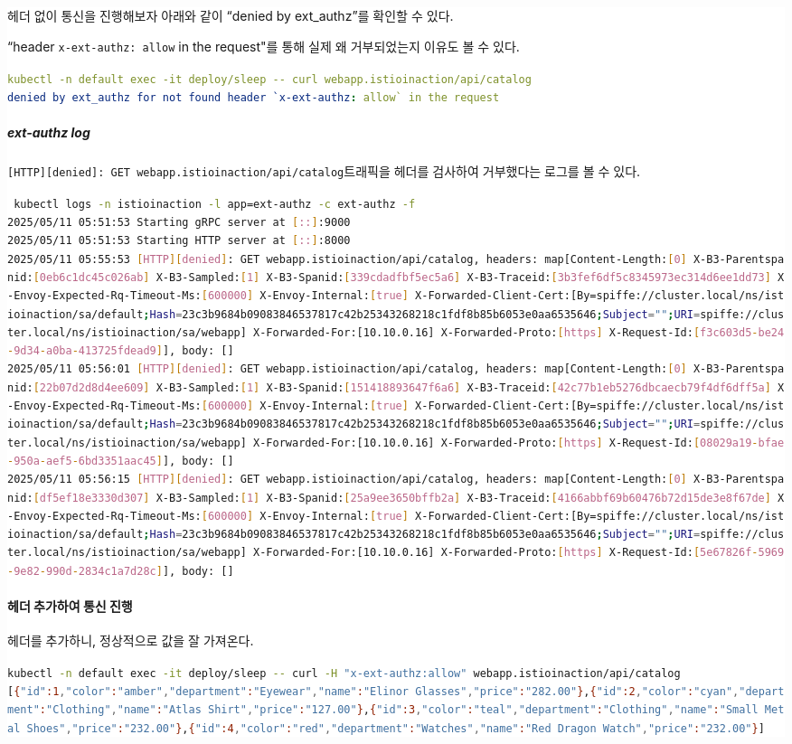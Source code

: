 
헤더 없이 통신을 진행해보자 아래와 같이 “denied by ext_authz”를 확인할 수 있다. 


“header `x-ext-authz: allow` in the request"를 통해 실제 왜 거부되었는지 이유도 볼 수 있다.


```yaml
kubectl -n default exec -it deploy/sleep -- curl webapp.istioinaction/api/catalog
denied by ext_authz for not found header `x-ext-authz: allow` in the request
```


##### ext-authz log


`[HTTP][denied]: GET webapp.istioinaction/api/catalog`트래픽을 헤더를 검사하여 거부했다는 로그를 볼 수 있다.


```bash
 kubectl logs -n istioinaction -l app=ext-authz -c ext-authz -f
2025/05/11 05:51:53 Starting gRPC server at [::]:9000
2025/05/11 05:51:53 Starting HTTP server at [::]:8000
2025/05/11 05:55:53 [HTTP][denied]: GET webapp.istioinaction/api/catalog, headers: map[Content-Length:[0] X-B3-Parentspanid:[0eb6c1dc45c026ab] X-B3-Sampled:[1] X-B3-Spanid:[339cdadfbf5ec5a6] X-B3-Traceid:[3b3fef6df5c8345973ec314d6ee1dd73] X-Envoy-Expected-Rq-Timeout-Ms:[600000] X-Envoy-Internal:[true] X-Forwarded-Client-Cert:[By=spiffe://cluster.local/ns/istioinaction/sa/default;Hash=23c3b9684b09083846537817c42b25343268218c1fdf8b85b6053e0aa6535646;Subject="";URI=spiffe://cluster.local/ns/istioinaction/sa/webapp] X-Forwarded-For:[10.10.0.16] X-Forwarded-Proto:[https] X-Request-Id:[f3c603d5-be24-9d34-a0ba-413725fdead9]], body: []
2025/05/11 05:56:01 [HTTP][denied]: GET webapp.istioinaction/api/catalog, headers: map[Content-Length:[0] X-B3-Parentspanid:[22b07d2d8d4ee609] X-B3-Sampled:[1] X-B3-Spanid:[151418893647f6a6] X-B3-Traceid:[42c77b1eb5276dbcaecb79f4df6dff5a] X-Envoy-Expected-Rq-Timeout-Ms:[600000] X-Envoy-Internal:[true] X-Forwarded-Client-Cert:[By=spiffe://cluster.local/ns/istioinaction/sa/default;Hash=23c3b9684b09083846537817c42b25343268218c1fdf8b85b6053e0aa6535646;Subject="";URI=spiffe://cluster.local/ns/istioinaction/sa/webapp] X-Forwarded-For:[10.10.0.16] X-Forwarded-Proto:[https] X-Request-Id:[08029a19-bfae-950a-aef5-6bd3351aac45]], body: []
2025/05/11 05:56:15 [HTTP][denied]: GET webapp.istioinaction/api/catalog, headers: map[Content-Length:[0] X-B3-Parentspanid:[df5ef18e3330d307] X-B3-Sampled:[1] X-B3-Spanid:[25a9ee3650bffb2a] X-B3-Traceid:[4166abbf69b60476b72d15de3e8f67de] X-Envoy-Expected-Rq-Timeout-Ms:[600000] X-Envoy-Internal:[true] X-Forwarded-Client-Cert:[By=spiffe://cluster.local/ns/istioinaction/sa/default;Hash=23c3b9684b09083846537817c42b25343268218c1fdf8b85b6053e0aa6535646;Subject="";URI=spiffe://cluster.local/ns/istioinaction/sa/webapp] X-Forwarded-For:[10.10.0.16] X-Forwarded-Proto:[https] X-Request-Id:[5e67826f-5969-9e82-990d-2834c1a7d28c]], body: []
```


#### 헤더 추가하여 통신 진행


헤더를 추가하니, 정상적으로 값을 잘 가져온다.


```bash
kubectl -n default exec -it deploy/sleep -- curl -H "x-ext-authz:allow" webapp.istioinaction/api/catalog
[{"id":1,"color":"amber","department":"Eyewear","name":"Elinor Glasses","price":"282.00"},{"id":2,"color":"cyan","department":"Clothing","name":"Atlas Shirt","price":"127.00"},{"id":3,"color":"teal","department":"Clothing","name":"Small Metal Shoes","price":"232.00"},{"id":4,"color":"red","department":"Watches","name":"Red Dragon Watch","price":"232.00"}]
```

